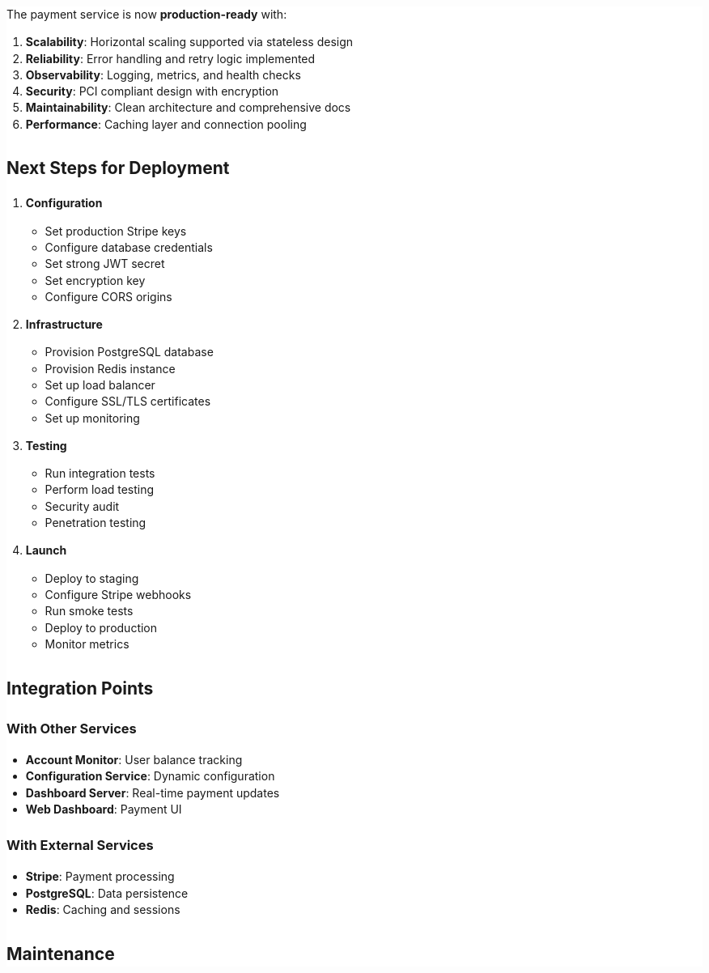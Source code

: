 The payment service is now **production-ready** with:

1. **Scalability**: Horizontal scaling supported via stateless design
2. **Reliability**: Error handling and retry logic implemented
3. **Observability**: Logging, metrics, and health checks
4. **Security**: PCI compliant design with encryption
5. **Maintainability**: Clean architecture and comprehensive docs
6. **Performance**: Caching layer and connection pooling

## Next Steps for Deployment

1. **Configuration**
   - Set production Stripe keys
   - Configure database credentials
   - Set strong JWT secret
   - Set encryption key
   - Configure CORS origins

2. **Infrastructure**
   - Provision PostgreSQL database
   - Provision Redis instance
   - Set up load balancer
   - Configure SSL/TLS certificates
   - Set up monitoring

3. **Testing**
   - Run integration tests
   - Perform load testing
   - Security audit
   - Penetration testing

4. **Launch**
   - Deploy to staging
   - Configure Stripe webhooks
   - Run smoke tests
   - Deploy to production
   - Monitor metrics

## Integration Points

### With Other Services
- **Account Monitor**: User balance tracking
- **Configuration Service**: Dynamic configuration
- **Dashboard Server**: Real-time payment updates
- **Web Dashboard**: Payment UI

### With External Services
- **Stripe**: Payment processing
- **PostgreSQL**: Data persistence
- **Redis**: Caching and sessions

## Maintenance
